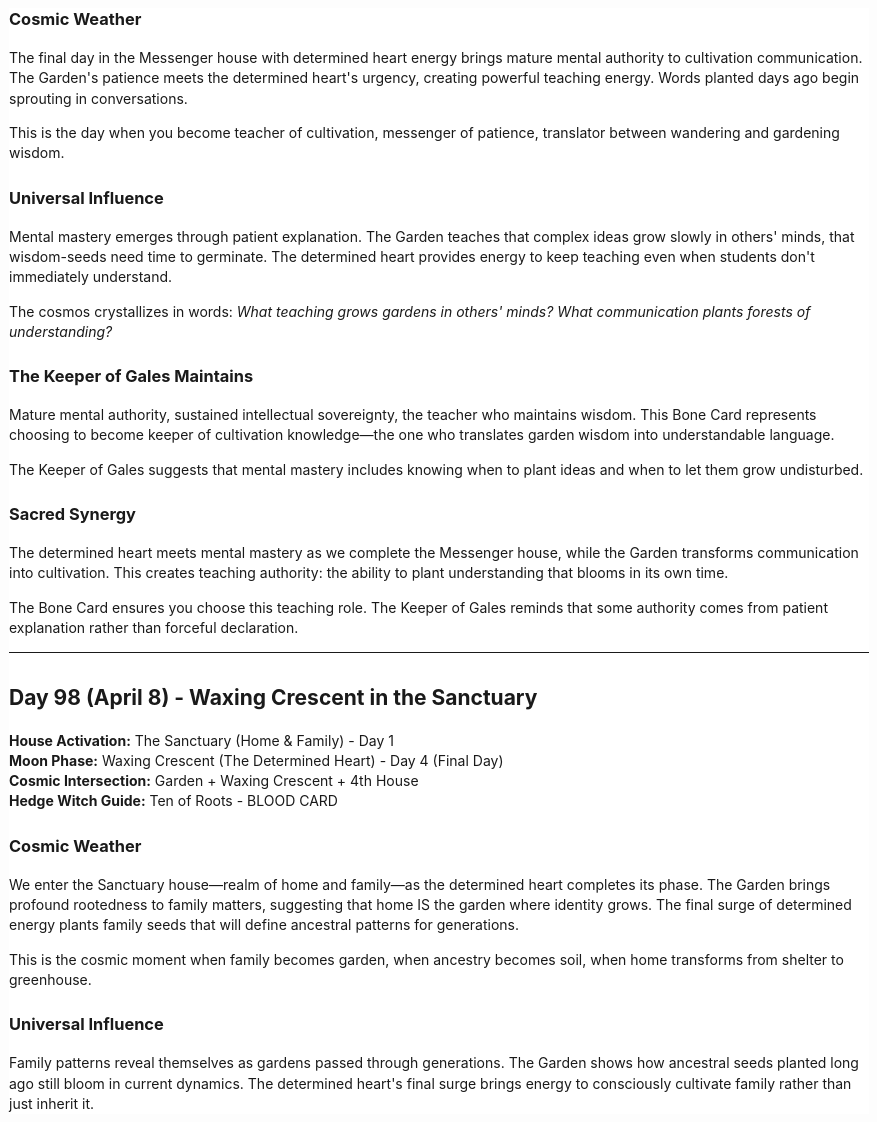 ### Cosmic Weather
The final day in the Messenger house with determined heart energy brings mature mental authority to cultivation communication. The Garden's patience meets the determined heart's urgency, creating powerful teaching energy. Words planted days ago begin sprouting in conversations.

This is the day when you become teacher of cultivation, messenger of patience, translator between wandering and gardening wisdom.

### Universal Influence
Mental mastery emerges through patient explanation. The Garden teaches that complex ideas grow slowly in others' minds, that wisdom-seeds need time to germinate. The determined heart provides energy to keep teaching even when students don't immediately understand.

The cosmos crystallizes in words: *What teaching grows gardens in others' minds? What communication plants forests of understanding?*

### The Keeper of Gales Maintains
Mature mental authority, sustained intellectual sovereignty, the teacher who maintains wisdom. This Bone Card represents choosing to become keeper of cultivation knowledge—the one who translates garden wisdom into understandable language.

The Keeper of Gales suggests that mental mastery includes knowing when to plant ideas and when to let them grow undisturbed.

### Sacred Synergy
The determined heart meets mental mastery as we complete the Messenger house, while the Garden transforms communication into cultivation. This creates teaching authority: the ability to plant understanding that blooms in its own time.

The Bone Card ensures you choose this teaching role. The Keeper of Gales reminds that some authority comes from patient explanation rather than forceful declaration.

---

## Day 98 (April 8) - Waxing Crescent in the Sanctuary
**House Activation:** The Sanctuary (Home & Family) - Day 1  
**Moon Phase:** Waxing Crescent (The Determined Heart) - Day 4 (Final Day)  
**Cosmic Intersection:** Garden + Waxing Crescent + 4th House  
**Hedge Witch Guide:** Ten of Roots - BLOOD CARD

### Cosmic Weather
We enter the Sanctuary house—realm of home and family—as the determined heart completes its phase. The Garden brings profound rootedness to family matters, suggesting that home IS the garden where identity grows. The final surge of determined energy plants family seeds that will define ancestral patterns for generations.

This is the cosmic moment when family becomes garden, when ancestry becomes soil, when home transforms from shelter to greenhouse.

### Universal Influence
Family patterns reveal themselves as gardens passed through generations. The Garden shows how ancestral seeds planted long ago still bloom in current dynamics. The determined heart's final surge brings energy to consciously cultivate family rather than just inherit it.
